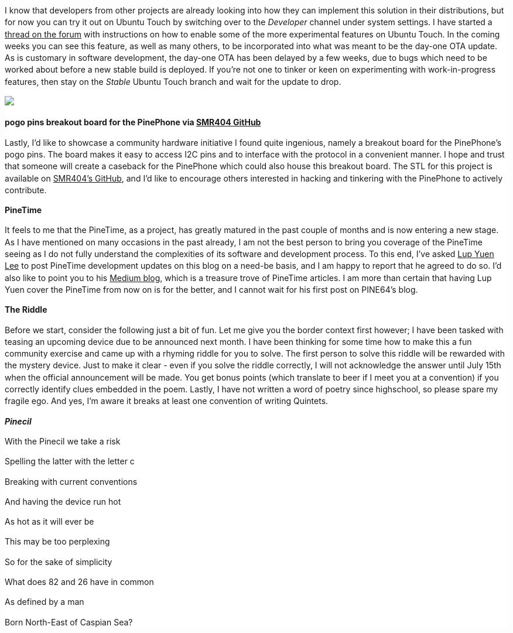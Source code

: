 I know that developers from other projects are already looking into how they can implement this solution in their distributions, but for now you can try it out on Ubuntu Touch by switching over to the _Developer_ channel under system settings. I have started a [thread on the forum](https://forum.pine64.org/showthread.php?tid=10165) with instructions on how to enable some of the more experimental features on Ubuntu Touch. In the coming weeks you can see this feature, as well as many others, to be incorporated into what was meant to be the day-one OTA update. As is customary in software development, the day-one OTA has been delayed by a few weeks, due to bugs which need to be worked about before a new stable build is deployed. If you’re not one to tinker or keen on experimenting with work-in-progress features, then stay on the _Stable_ Ubuntu Touch branch and wait for the update to drop.  

![](/blog/images/PinePhone-with-Beakout.jpg)

**pogo pins breakout board for the PinePhone via [SMR404 GitHub](https://github.com/SMR404/PinephonePogoBreakout)**

Lastly, I’d like to showcase a community hardware initiative I found quite ingenious, namely a breakout board for the PinePhone’s pogo pins. The board makes it easy to access I2C pins and to interface with the protocol in a convenient manner. I hope and trust that someone will create a caseback for the PinePhone which could also house this breakout board. The STL for this project is available on [SMR404’s GitHub](https://github.com/SMR404/PinephonePogoBreakout), and I’d like to encourage others interested in hacking and tinkering with the PinePhone to actively contribute.  

**PineTime** 

It feels to me that the PineTime, as a project, has greatly matured in the past couple of months and is now entering a new stage. As I have mentioned on many occasions in the past already, I am not the best person to bring you coverage of the PineTime seeing as I do not fully understand the complexities of its software and development process. To this end, I’ve asked [Lup Yuen Lee](https://twitter.com/MisterTechBlog) to post PineTime development updates on this blog on a need-be basis, and I am happy to report that he agreed to do so. I’d also like to point you to his [Medium blog](https://medium.com/@ly.lee), which is a treasure trove of PineTime articles. I am more than certain that having Lup Yuen cover the PineTime from now on is for the better, and I cannot wait for his first post on PINE64’s blog.  

**The Riddle**

Before we start, consider the following just a bit of fun. Let me give you the border context first however; I have been tasked with teasing an upcoming device due to be announced next month. I have been thinking for some time how to make this a fun community exercise and came up with a rhyming riddle for you to solve. The first person to solve this riddle will be rewarded with the mystery device. Just to make it clear - even if you solve the riddle correctly, I will not acknowledge the answer until July 15th when the official announcement will be made. You get bonus points (which translate to beer if I meet you at a convention) if you correctly identify clues embedded in the poem. Lastly, I have not written a word of poetry since highschool, so please spare my fragile ego. And yes, I’m aware it breaks at least one convention of writing Quintets.

**_Pinecil_**

With the Pinecil we take a risk   

Spelling the latter with the letter c   

Breaking with current conventions

And having the device run hot 

As hot as it will ever be

This may be too perplexing 

So for the sake of simplicity 

What does 82 and 26 have in common

As defined by a man 

Born North-East of Caspian Sea?
